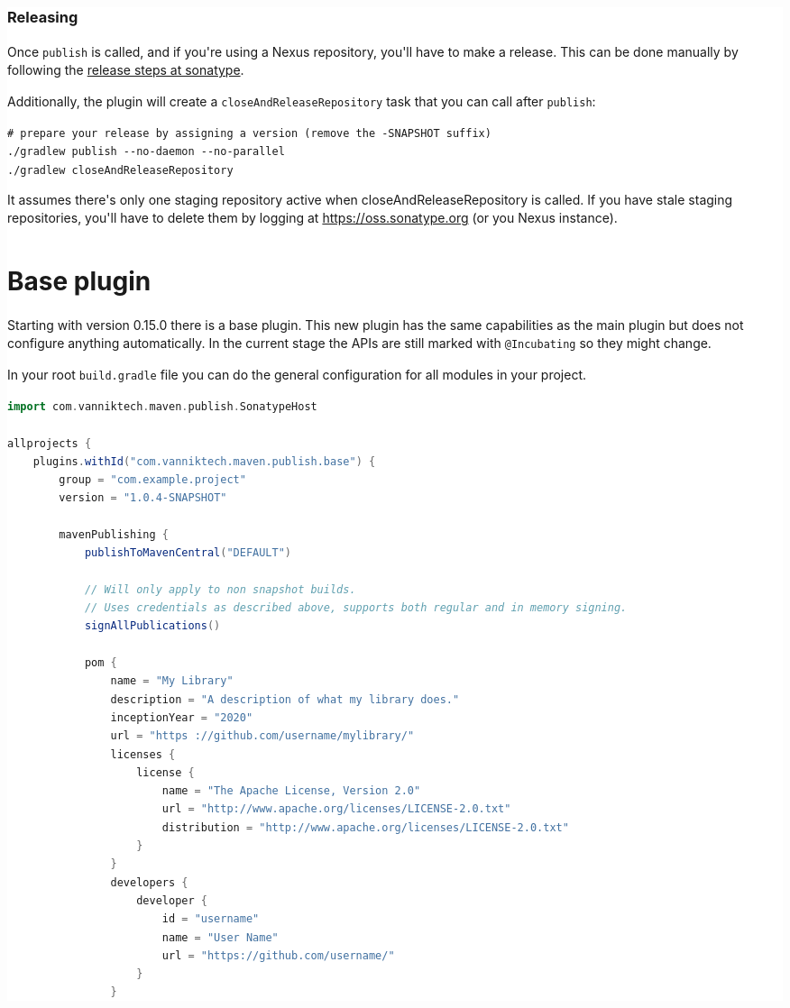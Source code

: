 ### Releasing

Once `publish` is called, and if you're using a Nexus repository, you'll have to make a release. This can
be done manually by following the [release steps at sonatype](https://central.sonatype.org/pages/releasing-the-deployment.html).

Additionally, the plugin will create a `closeAndReleaseRepository` task that you can call after `publish`:

```shell
# prepare your release by assigning a version (remove the -SNAPSHOT suffix)
./gradlew publish --no-daemon --no-parallel
./gradlew closeAndReleaseRepository
```

It assumes there's only one staging repository active when closeAndReleaseRepository is called. If you have stale staging repositories, you'll have to delete them by logging at https://oss.sonatype.org (or you Nexus instance).

# Base plugin

Starting with version 0.15.0 there is a base plugin. This new plugin has the same capabilities as the main
plugin but does not configure anything automatically. In the current stage the APIs are still marked with `@Incubating`
so they might change.

In your root `build.gradle` file you can do the general configuration for all modules in your project.

```groovy
import com.vanniktech.maven.publish.SonatypeHost

allprojects {
    plugins.withId("com.vanniktech.maven.publish.base") {
        group = "com.example.project"
        version = "1.0.4-SNAPSHOT"

        mavenPublishing {
            publishToMavenCentral("DEFAULT")

            // Will only apply to non snapshot builds.
            // Uses credentials as described above, supports both regular and in memory signing.
            signAllPublications()

            pom {
                name = "My Library"
                description = "A description of what my library does."
                inceptionYear = "2020"
                url = "https ://github.com/username/mylibrary/"
                licenses {
                    license {
                        name = "The Apache License, Version 2.0"
                        url = "http://www.apache.org/licenses/LICENSE-2.0.txt"
                        distribution = "http://www.apache.org/licenses/LICENSE-2.0.txt"
                    }
                }
                developers {
                    developer {
                        id = "username"
                        name = "User Name"
                        url = "https://github.com/username/"
                    }
                }
```
